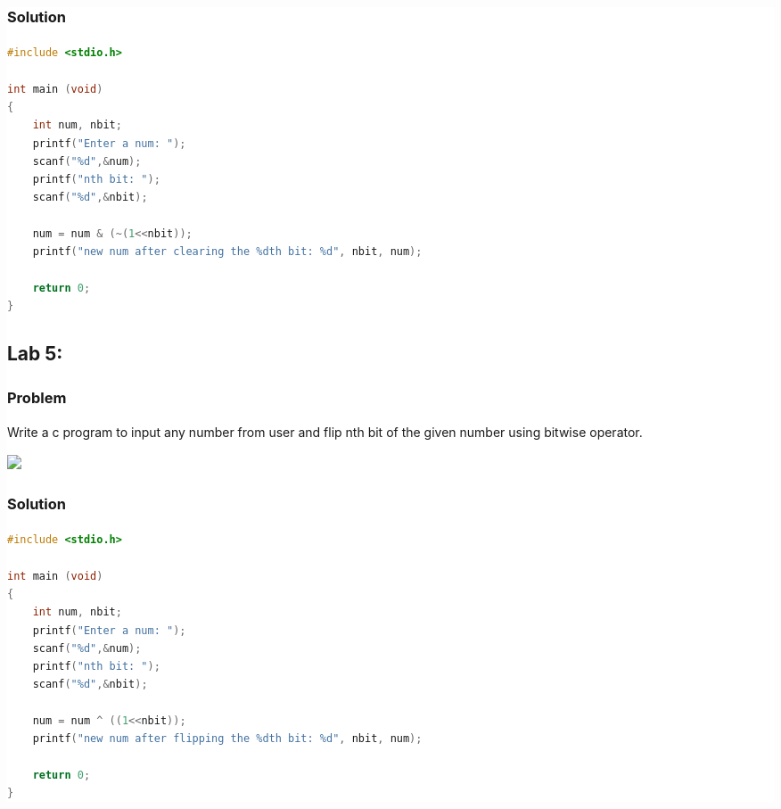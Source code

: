 ### Solution
```c
#include <stdio.h>

int main (void)
{
	int num, nbit;
	printf("Enter a num: ");
	scanf("%d",&num);
	printf("nth bit: ");
	scanf("%d",&nbit);
	
	num = num & (~(1<<nbit));
	printf("new num after clearing the %dth bit: %d", nbit, num);
	
	return 0;
}
```
## Lab 5:
### Problem
Write a c program to input any number from user and flip nth bit of the given number using bitwise operator.

<img src="../../assets/extra_var_lab5.png" width="700px"> 

### Solution
```c
#include <stdio.h>

int main (void)
{
	int num, nbit;
	printf("Enter a num: ");
	scanf("%d",&num);
	printf("nth bit: ");
	scanf("%d",&nbit);
	
	num = num ^ ((1<<nbit));
	printf("new num after flipping the %dth bit: %d", nbit, num);
	
	return 0;
}

```
